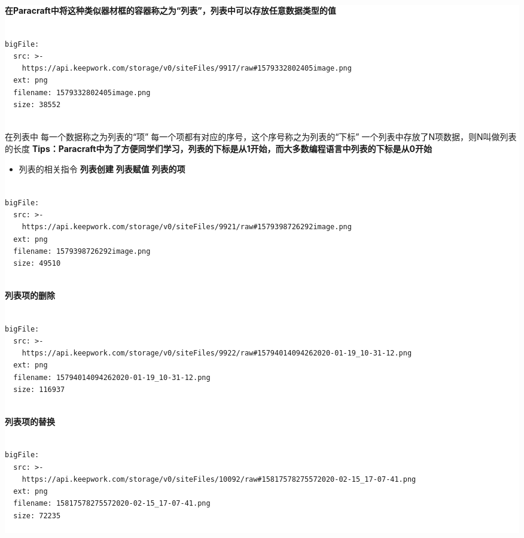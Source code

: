 **在Paracraft中将这种类似器材框的容器称之为“列表”，列表中可以存放任意数据类型的值**
 
 
```@BigFile

bigFile:
  src: >-
    https://api.keepwork.com/storage/v0/siteFiles/9917/raw#1579332802405image.png
  ext: png
  filename: 1579332802405image.png
  size: 38552
          
```

在列表中
每一个数据称之为列表的“项”
每一个项都有对应的序号，这个序号称之为列表的“下标”
一个列表中存放了N项数据，则N叫做列表的长度
**Tips：Paracraft中为了方便同学们学习，列表的下标是从1开始，而大多数编程语言中列表的下标是从0开始**
* 列表的相关指令
  **列表创建**
  **列表赋值**
  **列表的项**
  
 
```@BigFile

bigFile:
  src: >-
    https://api.keepwork.com/storage/v0/siteFiles/9921/raw#1579398726292image.png
  ext: png
  filename: 1579398726292image.png
  size: 49510
          
```

  **列表项的删除**
  
 
```@BigFile

bigFile:
  src: >-
    https://api.keepwork.com/storage/v0/siteFiles/9922/raw#15794014094262020-01-19_10-31-12.png
  ext: png
  filename: 15794014094262020-01-19_10-31-12.png
  size: 116937
          
```

  **列表项的替换**
  

 
```@BigFile

bigFile:
  src: >-
    https://api.keepwork.com/storage/v0/siteFiles/10092/raw#15817578275572020-02-15_17-07-41.png
  ext: png
  filename: 15817578275572020-02-15_17-07-41.png
  size: 72235
          
```
